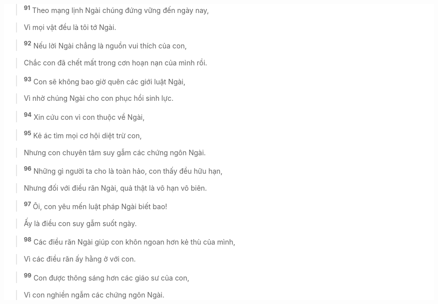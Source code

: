 
> <sup><b>91</b></sup> Theo mạng lịnh Ngài chúng đứng vững đến ngày nay,
>


> Vì mọi vật đều là tôi tớ Ngài.
>


> <sup><b>92</b></sup> Nếu lời Ngài chẳng là nguồn vui thích của con,
>


> Chắc con đã chết mất trong cơn hoạn nạn của mình rồi.
>


> <sup><b>93</b></sup> Con sẽ không bao giờ quên các giới luật Ngài,
>


> Vì nhờ chúng Ngài cho con phục hồi sinh lực.
>


> <sup><b>94</b></sup> Xin cứu con vì con thuộc về Ngài,
>


> <sup><b>95</b></sup> Kẻ ác tìm mọi cơ hội diệt trừ con,
>


> Nhưng con chuyên tâm suy gẫm các chứng ngôn Ngài.
>


> <sup><b>96</b></sup> Những gì người ta cho là toàn hảo, con thấy đều hữu hạn,
>


> Nhưng đối với điều răn Ngài, quả thật là vô hạn vô biên.
>


> <sup><b>97</b></sup> Ôi, con yêu mến luật pháp Ngài biết bao!
>


> Ấy là điều con suy gẫm suốt ngày.
>


> <sup><b>98</b></sup> Các điều răn Ngài giúp con khôn ngoan hơn kẻ thù của mình,
>


> Vì các điều răn ấy hằng ở với con.
>


> <sup><b>99</b></sup> Con được thông sáng hơn các giáo sư của con,
>


> Vì con nghiền ngẫm các chứng ngôn Ngài.
>
